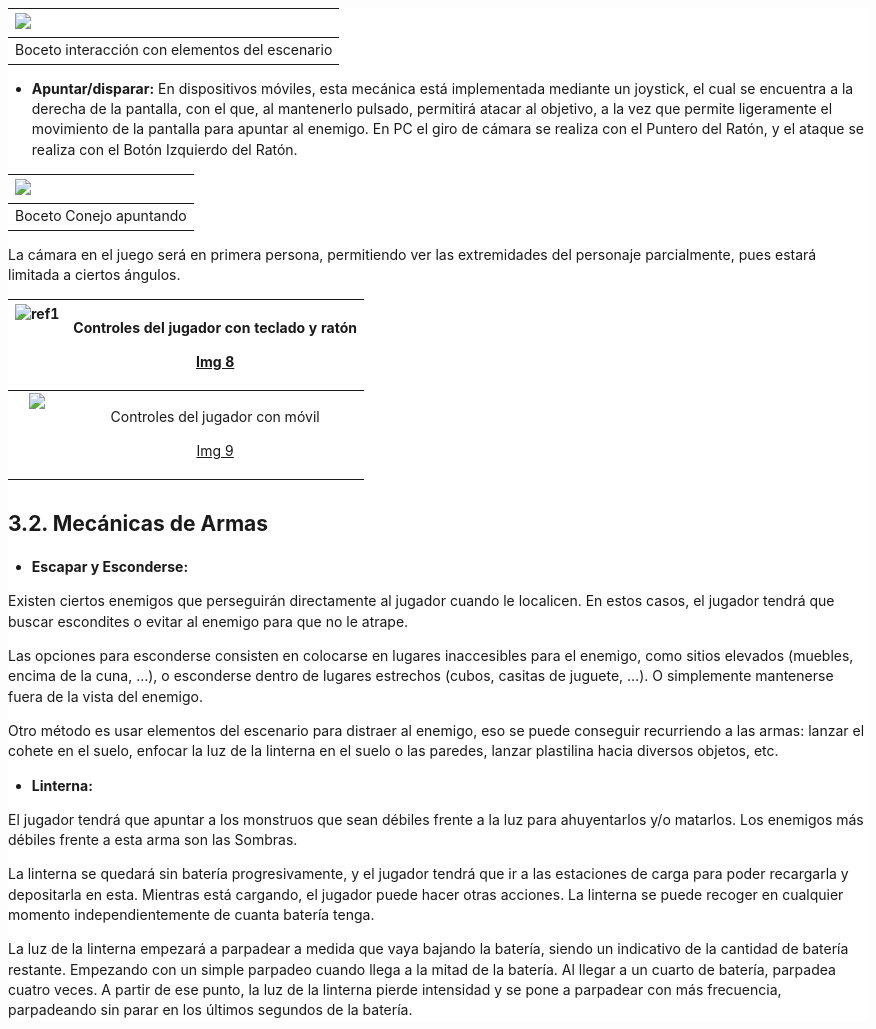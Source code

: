 |![](Aspose.Words.50e33a12-fb26-42cc-8a91-5a584cf8cc6d.016.jpeg)|
| :- |
|Boceto interacción con elementos del escenario|

- **Apuntar/disparar:** En dispositivos móviles, esta mecánica está implementada mediante un joystick, el cual se encuentra a la derecha de la pantalla, con el que, al mantenerlo pulsado, permitirá atacar al objetivo, a la vez que permite ligeramente el movimiento de la pantalla para apuntar al enemigo. En PC el giro de cámara se realiza con el Puntero del Ratón, y el ataque se realiza con el Botón Izquierdo del Ratón.

|![](Aspose.Words.50e33a12-fb26-42cc-8a91-5a584cf8cc6d.017.jpeg)|
| :- |
|Boceto Conejo apuntando|

La cámara en el juego será en primera persona, permitiendo ver las extremidades del personaje parcialmente, pues estará limitada a ciertos ángulos. 

|![ref1]|<p>Controles del jugador con teclado y ratón</p><p><a name="img8"></a>[Img 8](#ref8)</p>|
| :-: | :-: |
|![](Aspose.Words.50e33a12-fb26-42cc-8a91-5a584cf8cc6d.019.png)|<p>Controles del jugador con móvil</p><p><a name="img9"></a>[Img 9](#ref9)</p>|

## <a name="_toc826857768"></a>**3.2. Mecánicas de Armas**
- **Escapar y Esconderse:** 

Existen ciertos enemigos que perseguirán directamente al jugador cuando le localicen. En estos casos, el jugador tendrá que buscar escondites o evitar al enemigo para que no le atrape. 

Las opciones para esconderse consisten en colocarse en lugares inaccesibles para el enemigo, como sitios elevados (muebles, encima de la cuna, …), o esconderse dentro de lugares estrechos (cubos, casitas de juguete, …). O simplemente mantenerse fuera de la vista del enemigo.

Otro método es usar elementos del escenario para distraer al enemigo, eso se puede conseguir recurriendo a las armas: lanzar el cohete en el suelo, enfocar la luz de la linterna en el suelo o las paredes, lanzar plastilina hacia diversos objetos, etc.

- **Linterna:** 

El jugador tendrá que apuntar a los monstruos que sean débiles frente a la luz para ahuyentarlos y/o matarlos.  Los enemigos más débiles frente a esta arma son las Sombras. 

La linterna se quedará sin batería progresivamente, y el jugador tendrá que ir a las estaciones de carga para poder recargarla y depositarla en esta. Mientras está cargando, el jugador puede hacer otras acciones. La linterna se puede recoger en cualquier momento independientemente de cuanta batería tenga. 

La luz de la linterna empezará a parpadear a medida que vaya bajando la batería, siendo un indicativo de la cantidad de batería restante. Empezando con un simple parpadeo cuando llega a la mitad de la batería. Al llegar a un cuarto de batería, parpadea cuatro veces. A partir de ese punto, la luz de la linterna pierde intensidad y se pone a parpadear con más frecuencia, parpadeando sin parar en los últimos segundos de la batería.


[ref1]: Aspose.Words.50e33a12-fb26-42cc-8a91-5a584cf8cc6d.018.png
[ref2]: Aspose.Words.50e33a12-fb26-42cc-8a91-5a584cf8cc6d.019.png "Insertando imagen..."
[ref3]: Aspose.Words.50e33a12-fb26-42cc-8a91-5a584cf8cc6d.022.png "Insertando imagen..."
[ref4]: Aspose.Words.50e33a12-fb26-42cc-8a91-5a584cf8cc6d.023.png